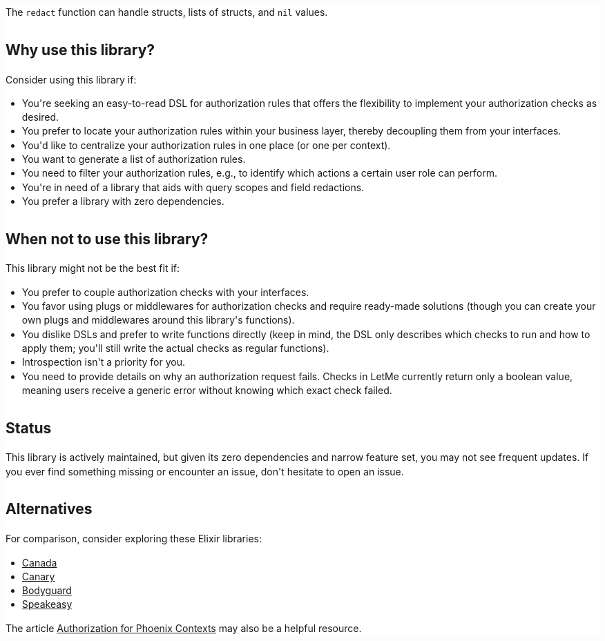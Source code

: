 The `redact` function can handle structs, lists of structs, and `nil` values.

## Why use this library?

Consider using this library if:

- You're seeking an easy-to-read DSL for authorization rules that offers the
  flexibility to implement your authorization checks as desired.
- You prefer to locate your authorization rules within your business layer,
  thereby decoupling them from your interfaces.
- You'd like to centralize your authorization rules in one place (or one per
  context).
- You want to generate a list of authorization rules.
- You need to filter your authorization rules, e.g., to identify which actions a
  certain user role can perform.
- You're in need of a library that aids with query scopes and field redactions.
- You prefer a library with zero dependencies.

## When not to use this library?

This library might not be the best fit if:

- You prefer to couple authorization checks with your interfaces.
- You favor using plugs or middlewares for authorization checks and require
  ready-made solutions (though you can create your own plugs and middlewares
  around this library's functions).
- You dislike DSLs and prefer to write functions directly (keep in mind, the DSL
  only describes which checks to run and how to apply them; you'll still write
  the actual checks as regular functions).
- Introspection isn't a priority for you.
- You need to provide details on why an authorization request fails. Checks in
  LetMe currently return only a boolean value, meaning users receive a generic
  error without knowing which exact check failed.

## Status

This library is actively maintained, but given its zero dependencies and
narrow feature set, you may not see frequent updates. If you ever find something
missing or encounter an issue, don't hesitate to open an issue.

## Alternatives

For comparison, consider exploring these Elixir libraries:

- [Canada](https://hex.pm/packages/canada)
- [Canary](https://hex.pm/packages/canary)
- [Bodyguard](https://hex.pm/packages/bodyguard)
- [Speakeasy](https://hex.pm/packages/speakeasy)

The article
[Authorization for Phoenix Contexts](https://dockyard.com/blog/2017/08/01/authorization-for-phoenix-contexts)
may also be a helpful resource.
